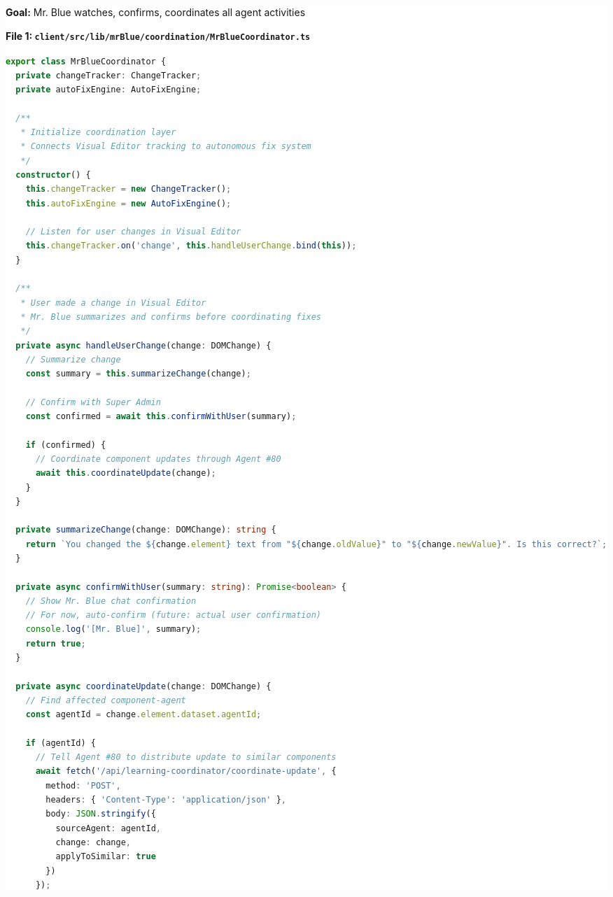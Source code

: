 **Goal:** Mr. Blue watches, confirms, coordinates all agent activities

**File 1: `client/src/lib/mrBlue/coordination/MrBlueCoordinator.ts`**
```typescript
export class MrBlueCoordinator {
  private changeTracker: ChangeTracker;
  private autoFixEngine: AutoFixEngine;

  /**
   * Initialize coordination layer
   * Connects Visual Editor tracking to autonomous fix system
   */
  constructor() {
    this.changeTracker = new ChangeTracker();
    this.autoFixEngine = new AutoFixEngine();
    
    // Listen for user changes in Visual Editor
    this.changeTracker.on('change', this.handleUserChange.bind(this));
  }

  /**
   * User made a change in Visual Editor
   * Mr. Blue summarizes and confirms before coordinating fixes
   */
  private async handleUserChange(change: DOMChange) {
    // Summarize change
    const summary = this.summarizeChange(change);
    
    // Confirm with Super Admin
    const confirmed = await this.confirmWithUser(summary);
    
    if (confirmed) {
      // Coordinate component updates through Agent #80
      await this.coordinateUpdate(change);
    }
  }

  private summarizeChange(change: DOMChange): string {
    return `You changed the ${change.element} text from "${change.oldValue}" to "${change.newValue}". Is this correct?`;
  }

  private async confirmWithUser(summary: string): Promise<boolean> {
    // Show Mr. Blue chat confirmation
    // For now, auto-confirm (future: actual user confirmation)
    console.log('[Mr. Blue]', summary);
    return true;
  }

  private async coordinateUpdate(change: DOMChange) {
    // Find affected component-agent
    const agentId = change.element.dataset.agentId;
    
    if (agentId) {
      // Tell Agent #80 to distribute update to similar components
      await fetch('/api/learning-coordinator/coordinate-update', {
        method: 'POST',
        headers: { 'Content-Type': 'application/json' },
        body: JSON.stringify({
          sourceAgent: agentId,
          change: change,
          applyToSimilar: true
        })
      });
```